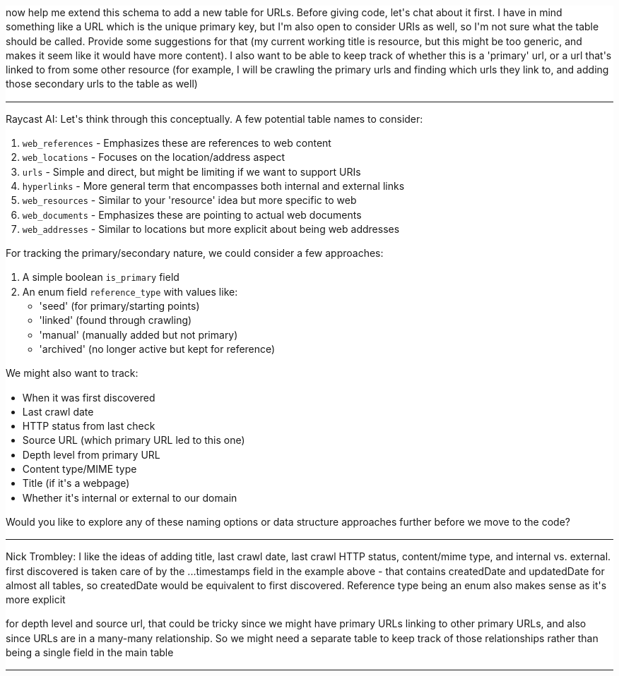 now help me extend this schema to add a new table for URLs. Before giving code, let's chat about it first. I have in mind something like a URL which is the unique primary key, but I'm also open to consider URIs as well, so I'm not sure what the table should be called. Provide some suggestions for that (my current working title is resource, but this might be too generic, and makes it seem like it would have more content). I also want to be able to keep track of whether this is a 'primary' url, or a url that's linked to from some other resource (for example, I will be crawling the primary urls and finding which urls they link to, and adding those secondary urls to the table as well)

---

Raycast AI: Let's think through this conceptually. A few potential table names to consider:

1. `web_references` - Emphasizes these are references to web content
2. `web_locations` - Focuses on the location/address aspect
3. `urls` - Simple and direct, but might be limiting if we want to support URIs
4. `hyperlinks` - More general term that encompasses both internal and external links
5. `web_resources` - Similar to your 'resource' idea but more specific to web
6. `web_documents` - Emphasizes these are pointing to actual web documents
7. `web_addresses` - Similar to locations but more explicit about being web addresses

For tracking the primary/secondary nature, we could consider a few approaches:

1. A simple boolean `is_primary` field
2. An enum field `reference_type` with values like:
   - 'seed' (for primary/starting points)
   - 'linked' (found through crawling)
   - 'manual' (manually added but not primary)
   - 'archived' (no longer active but kept for reference)

We might also want to track:

- When it was first discovered
- Last crawl date
- HTTP status from last check
- Source URL (which primary URL led to this one)
- Depth level from primary URL
- Content type/MIME type
- Title (if it's a webpage)
- Whether it's internal or external to our domain

Would you like to explore any of these naming options or data structure approaches further before we move to the code?

---

Nick Trombley: I like the ideas of adding title, last crawl date, last crawl HTTP status, content/mime type, and internal vs. external. first discovered is taken care of by the ...timestamps field in the example above - that contains createdDate and updatedDate for almost all tables, so createdDate would be equivalent to first discovered. Reference type being an enum also makes sense as it's more explicit

for depth level and source url, that could be tricky since we might have primary URLs linking to other primary URLs, and also since URLs are in a many-many relationship. So we might need a separate table to keep track of those relationships rather than being a single field in the main table

---
